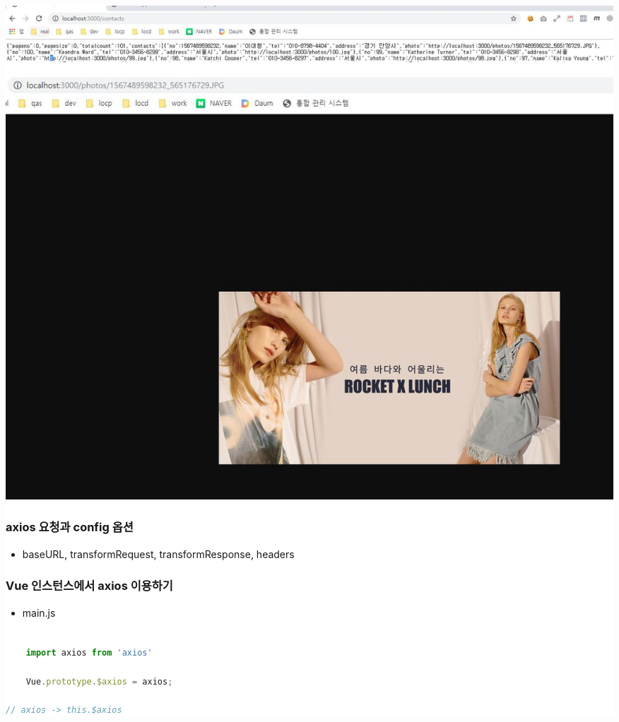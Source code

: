 ![데이터 추가 캡쳐](./img/10-14.JPG)

![파일 확인 캡쳐](./img/10-15.JPG)

### axios 요청과 config 옵션

- baseURL, transformRequest, transformResponse, headers

### Vue 인스턴스에서 axios 이용하기

- main.js

```javascript

    import axios from 'axios'

    Vue.prototype.$axios = axios;

// axios -> this.$axios

```
